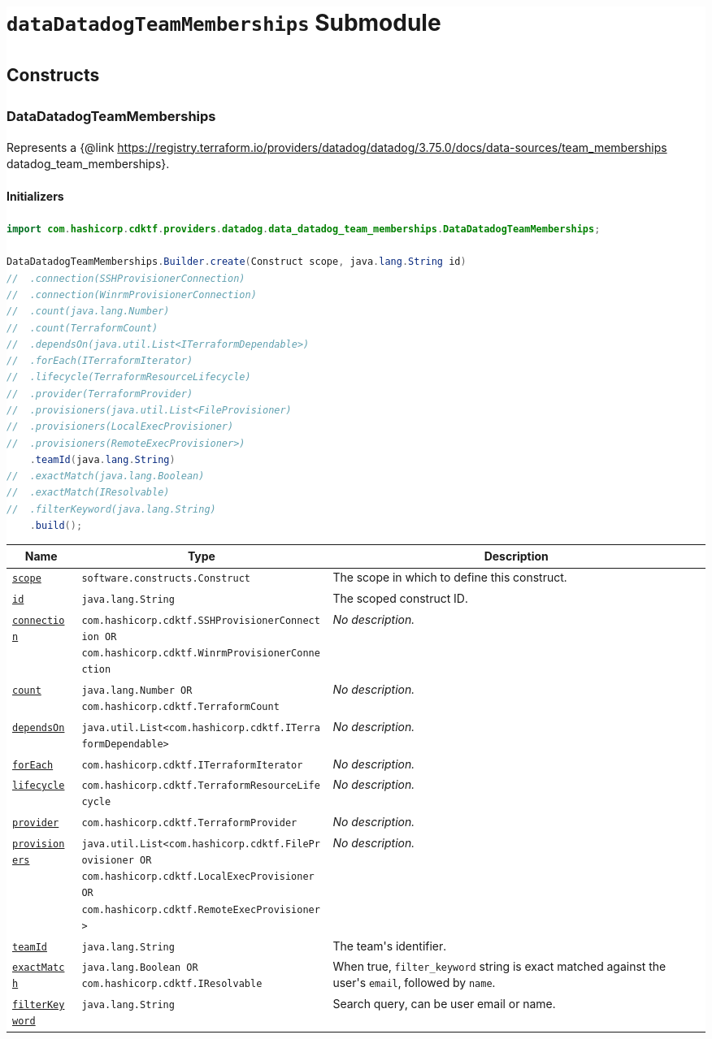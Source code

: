 # `dataDatadogTeamMemberships` Submodule <a name="`dataDatadogTeamMemberships` Submodule" id="@cdktf/provider-datadog.dataDatadogTeamMemberships"></a>

## Constructs <a name="Constructs" id="Constructs"></a>

### DataDatadogTeamMemberships <a name="DataDatadogTeamMemberships" id="@cdktf/provider-datadog.dataDatadogTeamMemberships.DataDatadogTeamMemberships"></a>

Represents a {@link https://registry.terraform.io/providers/datadog/datadog/3.75.0/docs/data-sources/team_memberships datadog_team_memberships}.

#### Initializers <a name="Initializers" id="@cdktf/provider-datadog.dataDatadogTeamMemberships.DataDatadogTeamMemberships.Initializer"></a>

```java
import com.hashicorp.cdktf.providers.datadog.data_datadog_team_memberships.DataDatadogTeamMemberships;

DataDatadogTeamMemberships.Builder.create(Construct scope, java.lang.String id)
//  .connection(SSHProvisionerConnection)
//  .connection(WinrmProvisionerConnection)
//  .count(java.lang.Number)
//  .count(TerraformCount)
//  .dependsOn(java.util.List<ITerraformDependable>)
//  .forEach(ITerraformIterator)
//  .lifecycle(TerraformResourceLifecycle)
//  .provider(TerraformProvider)
//  .provisioners(java.util.List<FileProvisioner)
//  .provisioners(LocalExecProvisioner)
//  .provisioners(RemoteExecProvisioner>)
    .teamId(java.lang.String)
//  .exactMatch(java.lang.Boolean)
//  .exactMatch(IResolvable)
//  .filterKeyword(java.lang.String)
    .build();
```

| **Name** | **Type** | **Description** |
| --- | --- | --- |
| <code><a href="#@cdktf/provider-datadog.dataDatadogTeamMemberships.DataDatadogTeamMemberships.Initializer.parameter.scope">scope</a></code> | <code>software.constructs.Construct</code> | The scope in which to define this construct. |
| <code><a href="#@cdktf/provider-datadog.dataDatadogTeamMemberships.DataDatadogTeamMemberships.Initializer.parameter.id">id</a></code> | <code>java.lang.String</code> | The scoped construct ID. |
| <code><a href="#@cdktf/provider-datadog.dataDatadogTeamMemberships.DataDatadogTeamMemberships.Initializer.parameter.connection">connection</a></code> | <code>com.hashicorp.cdktf.SSHProvisionerConnection OR com.hashicorp.cdktf.WinrmProvisionerConnection</code> | *No description.* |
| <code><a href="#@cdktf/provider-datadog.dataDatadogTeamMemberships.DataDatadogTeamMemberships.Initializer.parameter.count">count</a></code> | <code>java.lang.Number OR com.hashicorp.cdktf.TerraformCount</code> | *No description.* |
| <code><a href="#@cdktf/provider-datadog.dataDatadogTeamMemberships.DataDatadogTeamMemberships.Initializer.parameter.dependsOn">dependsOn</a></code> | <code>java.util.List<com.hashicorp.cdktf.ITerraformDependable></code> | *No description.* |
| <code><a href="#@cdktf/provider-datadog.dataDatadogTeamMemberships.DataDatadogTeamMemberships.Initializer.parameter.forEach">forEach</a></code> | <code>com.hashicorp.cdktf.ITerraformIterator</code> | *No description.* |
| <code><a href="#@cdktf/provider-datadog.dataDatadogTeamMemberships.DataDatadogTeamMemberships.Initializer.parameter.lifecycle">lifecycle</a></code> | <code>com.hashicorp.cdktf.TerraformResourceLifecycle</code> | *No description.* |
| <code><a href="#@cdktf/provider-datadog.dataDatadogTeamMemberships.DataDatadogTeamMemberships.Initializer.parameter.provider">provider</a></code> | <code>com.hashicorp.cdktf.TerraformProvider</code> | *No description.* |
| <code><a href="#@cdktf/provider-datadog.dataDatadogTeamMemberships.DataDatadogTeamMemberships.Initializer.parameter.provisioners">provisioners</a></code> | <code>java.util.List<com.hashicorp.cdktf.FileProvisioner OR com.hashicorp.cdktf.LocalExecProvisioner OR com.hashicorp.cdktf.RemoteExecProvisioner></code> | *No description.* |
| <code><a href="#@cdktf/provider-datadog.dataDatadogTeamMemberships.DataDatadogTeamMemberships.Initializer.parameter.teamId">teamId</a></code> | <code>java.lang.String</code> | The team's identifier. |
| <code><a href="#@cdktf/provider-datadog.dataDatadogTeamMemberships.DataDatadogTeamMemberships.Initializer.parameter.exactMatch">exactMatch</a></code> | <code>java.lang.Boolean OR com.hashicorp.cdktf.IResolvable</code> | When true, `filter_keyword` string is exact matched against the user's `email`, followed by `name`. |
| <code><a href="#@cdktf/provider-datadog.dataDatadogTeamMemberships.DataDatadogTeamMemberships.Initializer.parameter.filterKeyword">filterKeyword</a></code> | <code>java.lang.String</code> | Search query, can be user email or name. |
